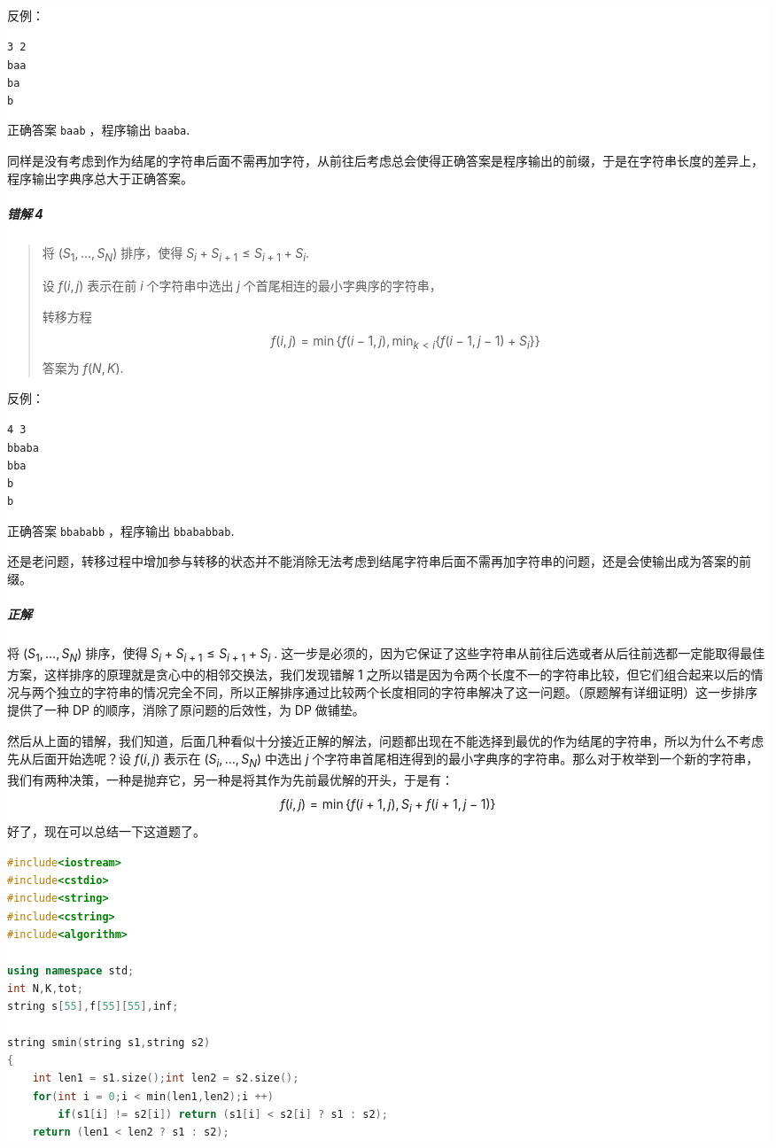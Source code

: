 反例：

```
3 2
baa
ba
b
```

正确答案 ```baab``` ，程序输出 ```baaba```.

同样是没有考虑到作为结尾的字符串后面不需再加字符，从前往后考虑总会使得正确答案是程序输出的前缀，于是在字符串长度的差异上，程序输出字典序总大于正确答案。

##### 错解 4

> 将 $(S_1,\ldots ,S_N)$ 排序，使得 $S_i+S_{i+1}\leqslant S_{i+1}+S_{i}$.
>
> 设 $f(i,j)$ 表示在前 $i$ 个字符串中选出 $j$ 个首尾相连的最小字典序的字符串，
>
> 转移方程 
> $$
> f(i,j) =\min\{f(i-1,j),\min_{k<i}\{f(i-1,j-1)+S_i\}\}
> $$
> 答案为 $f(N,K)$.

反例：

```
4 3
bbaba
bba
b
b
```

正确答案 ```bbababb``` ，程序输出 ```bbababbab```.

还是老问题，转移过程中增加参与转移的状态并不能消除无法考虑到结尾字符串后面不需再加字符串的问题，还是会使输出成为答案的前缀。

##### 正解

将 $(S_1,\ldots ,S_N)$ 排序，使得 $S_i+S_{i+1}\leqslant S_{i+1}+S_{i}$ . 这一步是必须的，因为它保证了这些字符串从前往后选或者从后往前选都一定能取得最佳方案，这样排序的原理就是贪心中的相邻交换法，我们发现错解 1 之所以错是因为令两个长度不一的字符串比较，但它们组合起来以后的情况与两个独立的字符串的情况完全不同，所以正解排序通过比较两个长度相同的字符串解决了这一问题。（原题解有详细证明）这一步排序提供了一种 DP 的顺序，消除了原问题的后效性，为 DP 做铺垫。

然后从上面的错解，我们知道，后面几种看似十分接近正解的解法，问题都出现在不能选择到最优的作为结尾的字符串，所以为什么不考虑先从后面开始选呢？设 $f(i,j)$ 表示在 $(S_i,\ldots ,S_N)$ 中选出 $j$ 个字符串首尾相连得到的最小字典序的字符串。那么对于枚举到一个新的字符串，我们有两种决策，一种是抛弃它，另一种是将其作为先前最优解的开头，于是有：
$$
f(i,j) = \min\{f(i+1,j),S_i + f(i+1,j-1)\}
$$
好了，现在可以总结一下这道题了。



```cpp
#include<iostream>
#include<cstdio>
#include<string>
#include<cstring>
#include<algorithm>

using namespace std;
int N,K,tot;
string s[55],f[55][55],inf;

string smin(string s1,string s2)
{
	int len1 = s1.size();int len2 = s2.size();
	for(int i = 0;i < min(len1,len2);i ++)
		if(s1[i] != s2[i]) return (s1[i] < s2[i] ? s1 : s2);
	return (len1 < len2 ? s1 : s2);
```